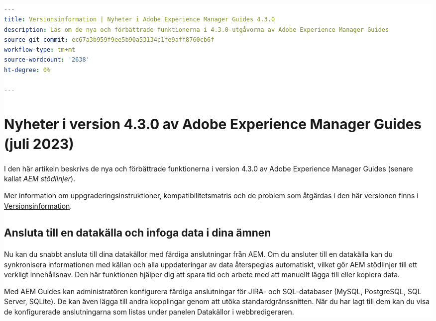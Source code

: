 ```yaml
---
title: Versionsinformation | Nyheter i Adobe Experience Manager Guides 4.3.0
description: Läs om de nya och förbättrade funktionerna i 4.3.0-utgåvorna av Adobe Experience Manager Guides
source-git-commit: ec67a3b959f9ee5b90a53134c1fe9aff8760cb6f
workflow-type: tm+mt
source-wordcount: '2638'
ht-degree: 0%

---
```


# Nyheter i version 4.3.0 av Adobe Experience Manager Guides (juli 2023)

I den här artikeln beskrivs de nya och förbättrade funktionerna i version 4.3.0 av Adobe Experience Manager Guides (senare kallat *AEM stödlinjer*).

Mer information om uppgraderingsinstruktioner, kompatibilitetsmatris och de problem som åtgärdas i den här versionen finns i  [Versionsinformation](./release-notes-4.3.md).


## Ansluta till en datakälla och infoga data i dina ämnen

Nu kan du snabbt ansluta till dina datakällor med färdiga anslutningar från AEM. Om du ansluter till en datakälla kan du synkronisera informationen med källan och alla uppdateringar av data återspeglas automatiskt, vilket gör AEM stödlinjer till ett verkligt innehållsnav. Den här funktionen hjälper dig att spara tid och arbete med att manuellt lägga till eller kopiera data.

Med AEM Guides kan administratören konfigurera färdiga anslutningar för JIRA- och SQL-databaser (MySQL, PostgreSQL, SQL Server, SQLite). De kan även lägga till andra kopplingar genom att utöka standardgränssnitten.
När du har lagt till dem kan du visa de konfigurerade anslutningarna som listas under panelen Datakällor i webbredigeraren.
